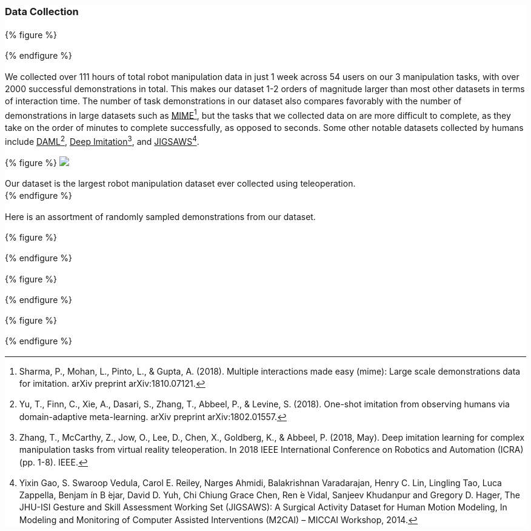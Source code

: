 
### Data Collection

{% figure %}
<video autoplay loop muted playsinline>
  <source src="{{ site.baseurl }}/assets/img/posts/2019-11-08-roboturk/dataset_video.mp4" type="video/mp4">
</video>
<figcaption>
</figcaption>
{% endfigure %}

We collected over 111 hours of total robot manipulation data in just 1 week across 54 users on our 3 manipulation tasks, with over 2000 successful demonstrations in total. This makes our dataset 1-2 orders of magnitude larger than most other datasets in terms of interaction time. The number of task demonstrations in our dataset also compares favorably with the number of demonstrations in large datasets such as [MIME](https://sites.google.com/view/mimedataset)[^MIME], but the tasks that we collected data on are more difficult to complete, as they take on the order of minutes to complete successfully, as opposed to seconds. Some other notable datasets collected by humans include [DAML](https://sites.google.com/view/daml)[^DAML], [Deep Imitation](https://sites.google.com/view/vrlfd)[^deep_imitation], and [JIGSAWS](https://cirl.lcsr.jhu.edu/research/hmm/datasets/jigsaws_release/)[^JIGSAWS].

{% figure %}
<img src="{{ site.baseurl }}/assets/img/posts/2019-11-08-roboturk/dataset_comparison.png"/>
<figcaption>
Our dataset is the largest robot manipulation dataset ever collected using teleoperation.
</figcaption>
{% endfigure %}


Here is an assortment of randomly sampled demonstrations from our dataset.

{% figure %}
<video autoplay loop muted playsinline>
  <source src="{{ site.baseurl }}/assets/img/posts/2019-11-08-roboturk/mosaic_1_5x.mp4" type="video/mp4">
</video>
<figcaption>
</figcaption>
{% endfigure %}

{% figure %}
<video autoplay loop muted playsinline>
  <source src="{{ site.baseurl }}/assets/img/posts/2019-11-08-roboturk/mosaic_2_5x.mp4" type="video/mp4">
</video>
<figcaption>
</figcaption>
{% endfigure %}

{% figure %}
<video autoplay loop muted playsinline>
  <source src="{{ site.baseurl }}/assets/img/posts/2019-11-08-roboturk/mosaic_3_5x.mp4" type="video/mp4">
</video>
<figcaption>
</figcaption>
{% endfigure %}


[^robonet]: Dasari, S., Ebert, F., Tian, S., Nair, S., Bucher, B., Schmeckpeper, K., ... & Finn, C. (2019). RoboNet: Large-Scale Multi-Robot Learning. arXiv preprint arXiv:1910.11215.
[^SSL]: Levine, S., Pastor, P., Krizhevsky, A., & Quillen, D. (2016, October). Learning hand-eye coordination for robotic grasping with large-scale data collection. In International Symposium on Experimental Robotics (pp. 173-184). Springer, Cham.
[^qtopt]: Quillen, D., Jang, E., Nachum, O., Finn, C., Ibarz, J., & Levine, S. (2018, May). Deep reinforcement learning for vision-based robotic grasping: A simulated comparative evaluation of off-policy methods. In 2018 IEEE International Conference on Robotics and Automation (ICRA) (pp. 6284-6291). IEEE.
[^roboflow]: Alexandrova, S., Tatlock, Z., & Cakmak, M. (2015, May). RoboFlow: A flow-based visual programming language for mobile manipulation tasks. In 2015 IEEE International Conference on Robotics and Automation (ICRA) (pp. 5537-5544). IEEE.
[^deep_imitation]: Zhang, T., McCarthy, Z., Jow, O., Lee, D., Chen, X., Goldberg, K., & Abbeel, P. (2018, May). Deep imitation learning for complex manipulation tasks from virtual reality teleoperation. In 2018 IEEE International Conference on Robotics and Automation (ICRA) (pp. 1-8). IEEE.
[^MIME]: Sharma, P., Mohan, L., Pinto, L., & Gupta, A. (2018). Multiple interactions made easy (mime): Large scale demonstrations data for imitation. arXiv preprint arXiv:1810.07121.
[^TCN]: Sermanet, P., Lynch, C., Chebotar, Y., Hsu, J., Jang, E., Schaal, S., ... & Brain, G. (2018, May). Time-contrastive networks: Self-supervised learning from video. In 2018 IEEE International Conference on Robotics and Automation (ICRA) (pp. 1134-1141). IEEE.
[^DAML]: Yu, T., Finn, C., Xie, A., Dasari, S., Zhang, T., Abbeel, P., & Levine, S. (2018). One-shot imitation from observing humans via domain-adaptive meta-learning. arXiv preprint arXiv:1802.01557.
[^JIGSAWS]: Yixin Gao, S. Swaroop Vedula, Carol E. Reiley, Narges Ahmidi, Balakrishnan Varadarajan, Henry C. Lin, Lingling Tao, Luca Zappella, Benjam ́ın B ́ejar, David D. Yuh, Chi Chiung Grace Chen, Ren ́e Vidal, Sanjeev Khudanpur and Gregory D. Hager, The JHU-ISI Gesture and Skill Assessment Working Set (JIGSAWS): A Surgical Activity Dataset for Human Motion Modeling, In Modeling and Monitoring of Computer Assisted Interventions (M2CAI) – MICCAI Workshop, 2014.